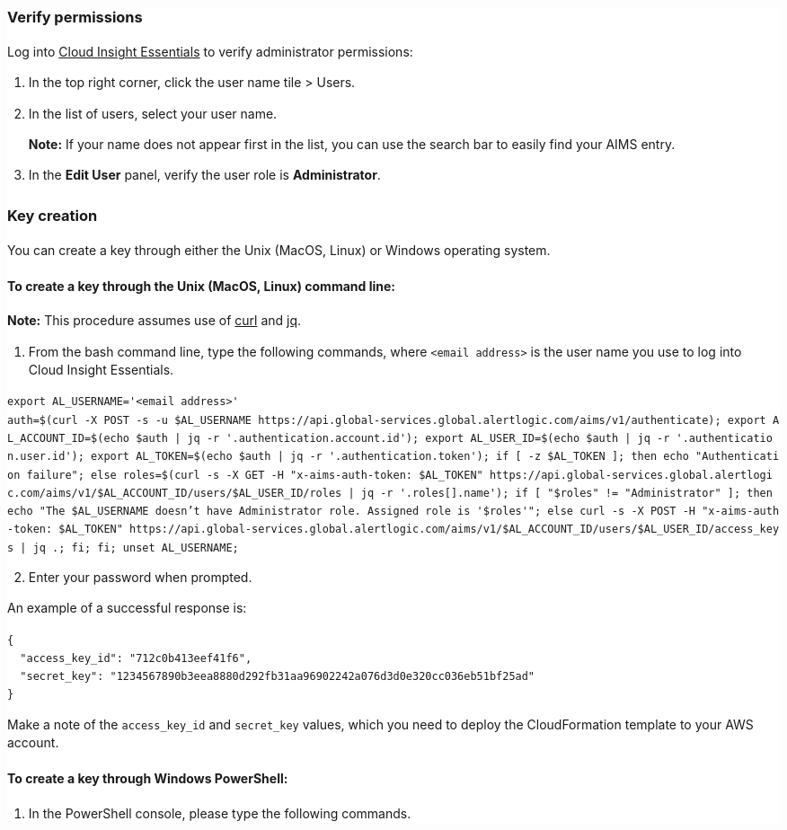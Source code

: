 ### Verify permissions

Log into [Cloud Insight Essentials](https://console.cloudinsight.alertlogic.com/#/login) to verify administrator permissions:

1. In the top right corner, click the user name tile > Users.
1. In the list of users, select your user name. 
   
   **Note:** If your name does not appear first in the list, you can use the search bar to easily find your AIMS entry.

1. In the **Edit User** panel, verify the user role is **Administrator**.

### Key creation

You can create a key through either the Unix (MacOS, Linux) or Windows operating system. 

#### To create a key through the Unix (MacOS, Linux) command line:

**Note:** This procedure assumes use of [curl](https://curl.haxx.se/) and [jq](https://stedolan.github.io/jq/).

1. From the bash command line, type the following commands, where `<email address>` is the user name you use to log into Cloud Insight Essentials. 

```
export AL_USERNAME='<email address>'
auth=$(curl -X POST -s -u $AL_USERNAME https://api.global-services.global.alertlogic.com/aims/v1/authenticate); export AL_ACCOUNT_ID=$(echo $auth | jq -r '.authentication.account.id'); export AL_USER_ID=$(echo $auth | jq -r '.authentication.user.id'); export AL_TOKEN=$(echo $auth | jq -r '.authentication.token'); if [ -z $AL_TOKEN ]; then echo "Authentication failure"; else roles=$(curl -s -X GET -H "x-aims-auth-token: $AL_TOKEN" https://api.global-services.global.alertlogic.com/aims/v1/$AL_ACCOUNT_ID/users/$AL_USER_ID/roles | jq -r '.roles[].name'); if [ "$roles" != "Administrator" ]; then echo "The $AL_USERNAME doesn’t have Administrator role. Assigned role is '$roles'"; else curl -s -X POST -H "x-aims-auth-token: $AL_TOKEN" https://api.global-services.global.alertlogic.com/aims/v1/$AL_ACCOUNT_ID/users/$AL_USER_ID/access_keys | jq .; fi; fi; unset AL_USERNAME;
```

2. Enter your password when prompted.

An example of a successful response is:

```
{
  "access_key_id": "712c0b413eef41f6",
  "secret_key": "1234567890b3eea8880d292fb31aa96902242a076d3d0e320cc036eb51bf25ad"
}
```

Make a note of the `access_key_id` and `secret_key` values, which you need to deploy the CloudFormation template to your AWS account. 

#### To create a key through Windows PowerShell:

1. In the PowerShell console, please type the following commands. 
